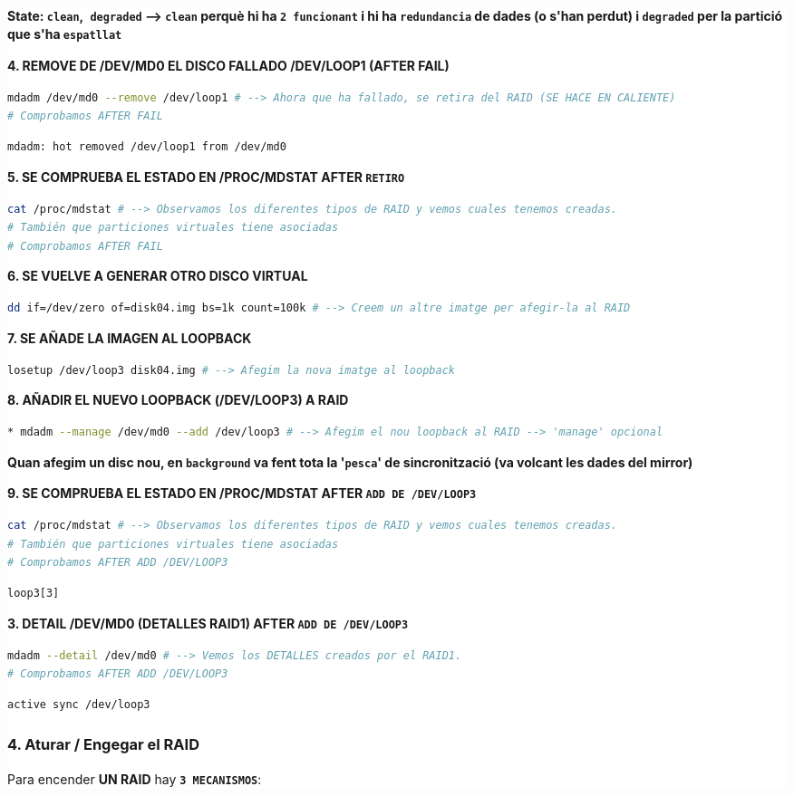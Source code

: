 **State: `clean`,` degraded` --> `clean` perquè hi ha `2 funcionant` i hi ha `redundancia` de dades (o s'han perdut) i `degraded` per la partició que s'ha `espatllat`**

**4. REMOVE DE /DEV/MD0 EL DISCO FALLADO /DEV/LOOP1 (AFTER FAIL)**
```bash
mdadm /dev/md0 --remove /dev/loop1 # --> Ahora que ha fallado, se retira del RAID (SE HACE EN CALIENTE)
# Comprobamos AFTER FAIL
```

`mdadm: hot removed /dev/loop1 from /dev/md0`

**5. SE COMPRUEBA EL ESTADO EN /PROC/MDSTAT AFTER `RETIRO`**
```bash
cat /proc/mdstat # --> Observamos los diferentes tipos de RAID y vemos cuales tenemos creadas.
# También que particiones virtuales tiene asociadas
# Comprobamos AFTER FAIL
```

**6. SE VUELVE A GENERAR OTRO DISCO VIRTUAL**
```bash
dd if=/dev/zero of=disk04.img bs=1k count=100k # --> Creem un altre imatge per afegir-la al RAID
```

**7. SE AÑADE LA IMAGEN AL LOOPBACK**
```bash
losetup /dev/loop3 disk04.img # --> Afegim la nova imatge al loopback
```

**8. AÑADIR EL NUEVO LOOPBACK (/DEV/LOOP3) A RAID**
```bash
* mdadm --manage /dev/md0 --add /dev/loop3 # --> Afegim el nou loopback al RAID --> 'manage' opcional
```

**Quan afegim un disc nou, en `background` va fent tota la '`pesca`' de sincronització (va volcant les dades del mirror)**

**9. SE COMPRUEBA EL ESTADO EN /PROC/MDSTAT AFTER `ADD DE /DEV/LOOP3`**
```bash
cat /proc/mdstat # --> Observamos los diferentes tipos de RAID y vemos cuales tenemos creadas.
# También que particiones virtuales tiene asociadas
# Comprobamos AFTER ADD /DEV/LOOP3
```

`loop3[3]`

**3. DETAIL /DEV/MD0 (DETALLES RAID1) AFTER `ADD DE /DEV/LOOP3`**
```bash
mdadm --detail /dev/md0 # --> Vemos los DETALLES creados por el RAID1.
# Comprobamos AFTER ADD /DEV/LOOP3
```

`active sync /dev/loop3`



### 4. Aturar / Engegar el RAID

Para encender **UN RAID** hay **`3 MECANISMOS`**:
